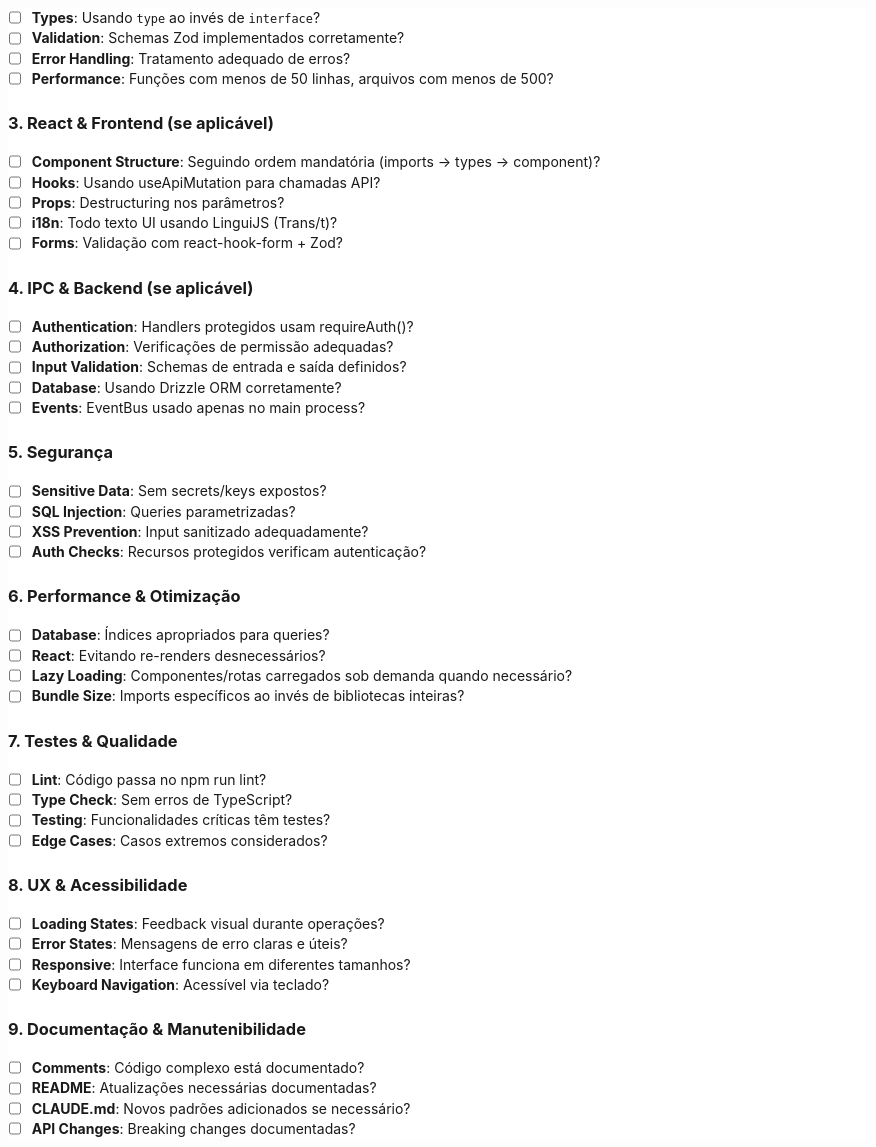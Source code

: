 - [ ] **Types**: Usando `type` ao invés de `interface`?
- [ ] **Validation**: Schemas Zod implementados corretamente?
- [ ] **Error Handling**: Tratamento adequado de erros?
- [ ] **Performance**: Funções com menos de 50 linhas, arquivos com menos de 500?

### 3. **React & Frontend (se aplicável)**

- [ ] **Component Structure**: Seguindo ordem mandatória (imports → types → component)?
- [ ] **Hooks**: Usando useApiMutation para chamadas API?
- [ ] **Props**: Destructuring nos parâmetros?
- [ ] **i18n**: Todo texto UI usando LinguiJS (Trans/t)?
- [ ] **Forms**: Validação com react-hook-form + Zod?

### 4. **IPC & Backend (se aplicável)**

- [ ] **Authentication**: Handlers protegidos usam requireAuth()?
- [ ] **Authorization**: Verificações de permissão adequadas?
- [ ] **Input Validation**: Schemas de entrada e saída definidos?
- [ ] **Database**: Usando Drizzle ORM corretamente?
- [ ] **Events**: EventBus usado apenas no main process?

### 5. **Segurança**

- [ ] **Sensitive Data**: Sem secrets/keys expostos?
- [ ] **SQL Injection**: Queries parametrizadas?
- [ ] **XSS Prevention**: Input sanitizado adequadamente?
- [ ] **Auth Checks**: Recursos protegidos verificam autenticação?

### 6. **Performance & Otimização**

- [ ] **Database**: Índices apropriados para queries?
- [ ] **React**: Evitando re-renders desnecessários?
- [ ] **Lazy Loading**: Componentes/rotas carregados sob demanda quando necessário?
- [ ] **Bundle Size**: Imports específicos ao invés de bibliotecas inteiras?

### 7. **Testes & Qualidade**

- [ ] **Lint**: Código passa no npm run lint?
- [ ] **Type Check**: Sem erros de TypeScript?
- [ ] **Testing**: Funcionalidades críticas têm testes?
- [ ] **Edge Cases**: Casos extremos considerados?

### 8. **UX & Acessibilidade**

- [ ] **Loading States**: Feedback visual durante operações?
- [ ] **Error States**: Mensagens de erro claras e úteis?
- [ ] **Responsive**: Interface funciona em diferentes tamanhos?
- [ ] **Keyboard Navigation**: Acessível via teclado?

### 9. **Documentação & Manutenibilidade**

- [ ] **Comments**: Código complexo está documentado?
- [ ] **README**: Atualizações necessárias documentadas?
- [ ] **CLAUDE.md**: Novos padrões adicionados se necessário?
- [ ] **API Changes**: Breaking changes documentadas?
